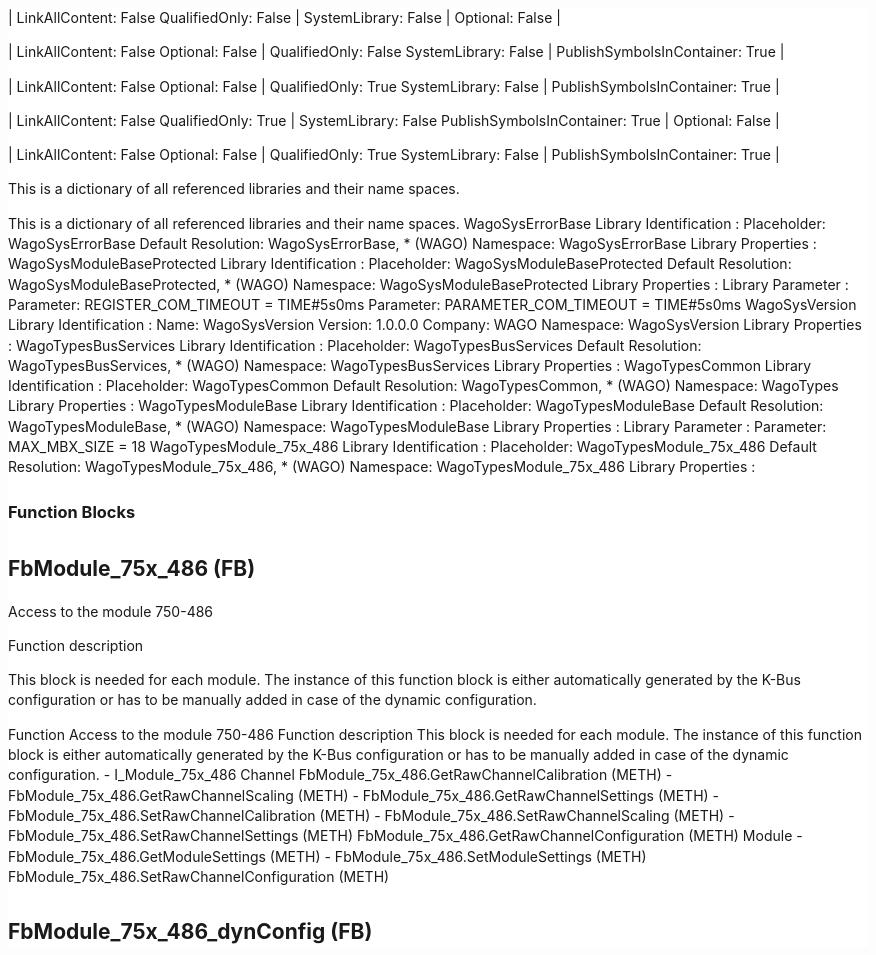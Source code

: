 | LinkAllContent: False QualifiedOnly: False | SystemLibrary: False | Optional: False |

| LinkAllContent: False Optional: False | QualifiedOnly: False SystemLibrary: False | PublishSymbolsInContainer: True |

| LinkAllContent: False Optional: False | QualifiedOnly: True SystemLibrary: False | PublishSymbolsInContainer: True |

| LinkAllContent: False QualifiedOnly: True | SystemLibrary: False PublishSymbolsInContainer: True | Optional: False |

| LinkAllContent: False Optional: False | QualifiedOnly: True SystemLibrary: False | PublishSymbolsInContainer: True |

This is a dictionary of all referenced libraries and their name spaces.

This is a dictionary of all referenced libraries and their name spaces. WagoSysErrorBase Library Identification : Placeholder: WagoSysErrorBase Default Resolution: WagoSysErrorBase, * (WAGO) Namespace: WagoSysErrorBase Library Properties : WagoSysModuleBaseProtected Library Identification : Placeholder: WagoSysModuleBaseProtected Default Resolution: WagoSysModuleBaseProtected, * (WAGO) Namespace: WagoSysModuleBaseProtected Library Properties : Library Parameter : Parameter: REGISTER_COM_TIMEOUT = TIME#5s0ms Parameter: PARAMETER_COM_TIMEOUT = TIME#5s0ms WagoSysVersion Library Identification : Name: WagoSysVersion Version: 1.0.0.0 Company: WAGO Namespace: WagoSysVersion Library Properties : WagoTypesBusServices Library Identification : Placeholder: WagoTypesBusServices Default Resolution: WagoTypesBusServices, * (WAGO) Namespace: WagoTypesBusServices Library Properties : WagoTypesCommon Library Identification : Placeholder: WagoTypesCommon Default Resolution: WagoTypesCommon, * (WAGO) Namespace: WagoTypes Library Properties : WagoTypesModuleBase Library Identification : Placeholder: WagoTypesModuleBase Default Resolution: WagoTypesModuleBase, * (WAGO) Namespace: WagoTypesModuleBase Library Properties : Library Parameter : Parameter: MAX_MBX_SIZE = 18 WagoTypesModule_75x_486 Library Identification : Placeholder: WagoTypesModule_75x_486 Default Resolution: WagoTypesModule_75x_486, * (WAGO) Namespace: WagoTypesModule_75x_486 Library Properties :

### Function Blocks


## FbModule_75x_486 (FB)


Access to the module 750-486

Function description

This block is needed for each module. The instance of this function block is either automatically generated by the K-Bus configuration or has to be manually added in case of the dynamic configuration.

Function Access to the module 750-486 Function description This block is needed for each module. The instance of this function block is either automatically generated by the K-Bus configuration or has to be manually added in case of the dynamic configuration. - I_Module_75x_486 Channel FbModule_75x_486.GetRawChannelCalibration (METH) - FbModule_75x_486.GetRawChannelScaling (METH) - FbModule_75x_486.GetRawChannelSettings (METH) - FbModule_75x_486.SetRawChannelCalibration (METH) - FbModule_75x_486.SetRawChannelScaling (METH) - FbModule_75x_486.SetRawChannelSettings (METH) FbModule_75x_486.GetRawChannelConfiguration (METH) Module - FbModule_75x_486.GetModuleSettings (METH) - FbModule_75x_486.SetModuleSettings (METH) FbModule_75x_486.SetRawChannelConfiguration (METH)

## FbModule_75x_486_dynConfig (FB)
